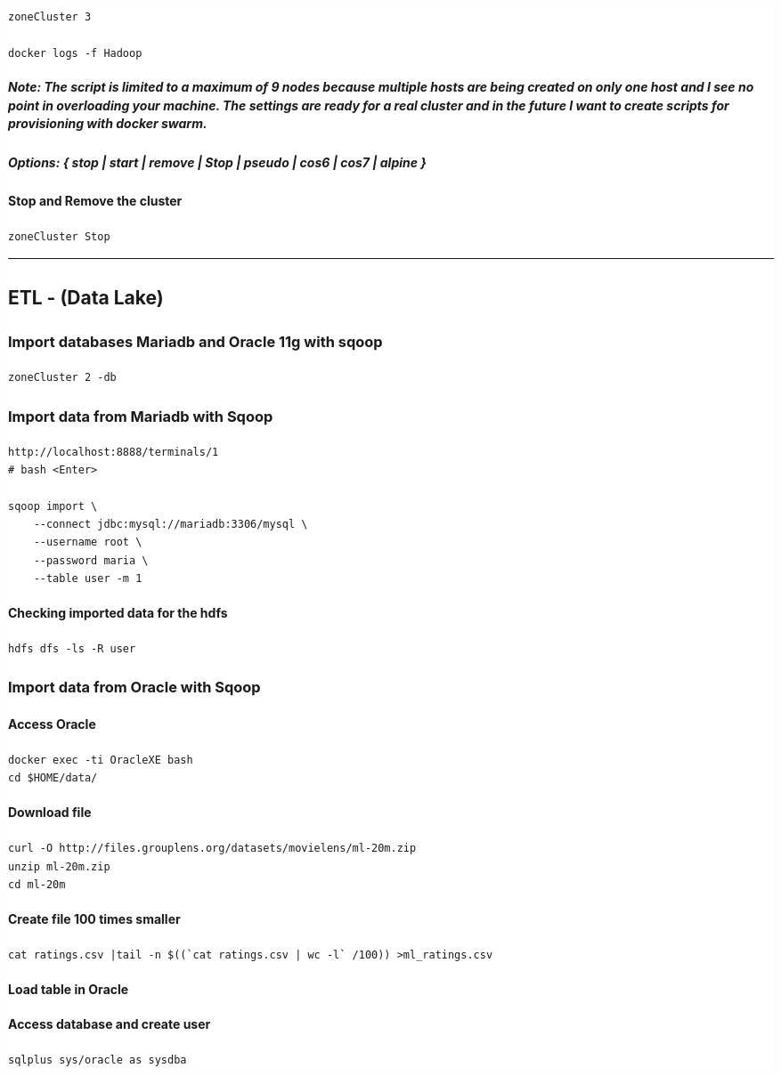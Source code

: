 ```
zoneCluster 3

docker logs -f Hadoop
```
##### Note: The script is limited to a maximum of 9 nodes because multiple hosts are being created on only one host and I see no point in overloading your machine. The settings are ready for a real cluster and in the future I want to create scripts for provisioning with docker swarm.

##### Options: { stop | start | remove | Stop | pseudo | cos6 | cos7 | alpine }

#### Stop and Remove the cluster
```
zoneCluster Stop
```

-----
## ETL - (Data Lake)
### Import databases Mariadb and Oracle 11g with sqoop
```
zoneCluster 2 -db
```
### Import data from Mariadb with Sqoop
```
http://localhost:8888/terminals/1
# bash <Enter>

sqoop import \
	--connect jdbc:mysql://mariadb:3306/mysql \
	--username root \
	--password maria \
	--table user -m 1
```
#### Checking imported data for the hdfs
```
hdfs dfs -ls -R user
```
### Import data from Oracle with Sqoop
#### Access Oracle
```
docker exec -ti OracleXE bash
cd $HOME/data/
```
#### Download file
```
curl -O http://files.grouplens.org/datasets/movielens/ml-20m.zip
unzip ml-20m.zip
cd ml-20m
```
#### Create file 100 times smaller
```
cat ratings.csv |tail -n $((`cat ratings.csv | wc -l` /100)) >ml_ratings.csv
```
#### Load table in Oracle
#### Access database and create user
```
sqlplus sys/oracle as sysdba
```